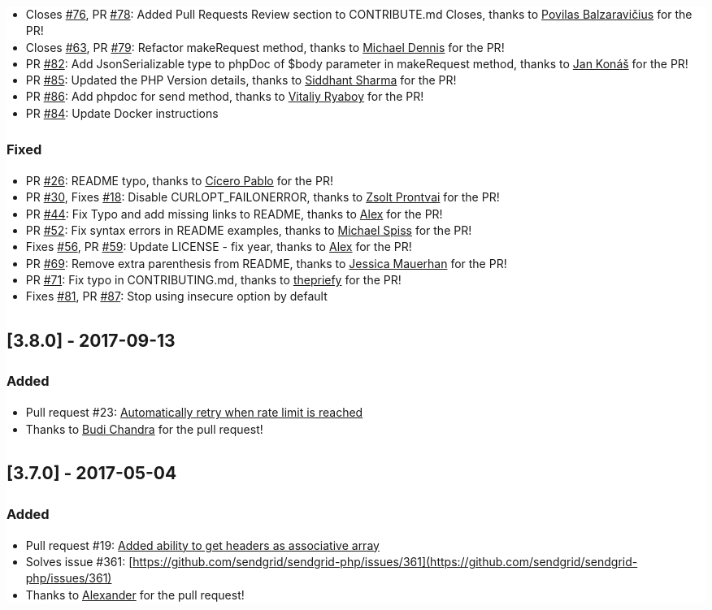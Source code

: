 - Closes [#76](https://github.com/sendgrid/php-http-client/issues/76), PR [#78](https://github.com/sendgrid/php-http-client/pull/78): Added Pull Requests Review section to CONTRIBUTE.md Closes, thanks to [Povilas Balzaravičius](https://github.com/Pawka) for the PR!
- Closes [#63](https://github.com/sendgrid/php-http-client/issues/63), PR [#79](https://github.com/sendgrid/php-http-client/pull/79): Refactor makeRequest method, thanks to [Michael Dennis](https://github.com/michaeljdennis) for the PR!
- PR [#82](https://github.com/sendgrid/php-http-client/pull/82): Add JsonSerializable type to phpDoc of $body parameter in makeRequest method, thanks to [Jan Konáš](https://github.com/jankonas) for the PR!
- PR [#85](https://github.com/sendgrid/php-http-client/pull/85): Updated the PHP Version details, thanks to [Siddhant Sharma](https://github.com/ssiddhantsharma) for the PR!
- PR [#86](https://github.com/sendgrid/php-http-client/pull/86): Add phpdoc for send method, thanks to [Vitaliy Ryaboy](https://github.com/rvitaliy) for the PR!
- PR [#84](https://github.com/sendgrid/php-http-client/pull/84): Update Docker instructions


### Fixed
- PR [#26](https://github.com/sendgrid/php-http-client/pull/26): README typo, thanks to [Cícero Pablo](https://github.com/ciceropablo) for the PR!
- PR [#30](https://github.com/sendgrid/php-http-client/pull/30), Fixes [#18](https://github.com/sendgrid/php-http-client/issues/18): Disable CURLOPT_FAILONERROR, thanks to [Zsolt Prontvai](https://github.com/ProZsolt) for the PR!
- PR [#44](https://github.com/sendgrid/php-http-client/pull/44): Fix Typo and add missing links to README, thanks to [Alex](https://github.com/pushkyn) for the PR!
- PR [#52](https://github.com/sendgrid/php-http-client/pull/52): Fix syntax errors in README examples, thanks to [Michael Spiss](https://github.com/michaelspiss) for the PR!
- Fixes [#56](https://github.com/sendgrid/php-http-client/pull/56), PR [#59](https://github.com/sendgrid/php-http-client/pull/59): Update LICENSE - fix year, thanks to [Alex](https://github.com/pushkyn) for the PR!
- PR [#69](https://github.com/sendgrid/php-http-client/pull/69): Remove extra parenthesis from README, thanks to [Jessica Mauerhan](https://github.com/jmauerhan) for the PR!
- PR [#71](https://github.com/sendgrid/php-http-client/pull/71): Fix typo in CONTRIBUTING.md, thanks to [thepriefy](https://github.com/thepriefy) for the PR!
- Fixes [#81](https://github.com/sendgrid/php-http-client/issues/81), PR [#87](https://github.com/sendgrid/php-http-client/pull/87): Stop using insecure option by default 

## [3.8.0] - 2017-09-13
### Added
- Pull request #23: [Automatically retry when rate limit is reached](https://github.com/sendgrid/php-http-client/pull/23)
- Thanks to [Budi Chandra](https://github.com/budirec) for the pull request!

## [3.7.0] - 2017-05-04
### Added
- Pull request #19: [Added ability to get headers as associative array](https://github.com/sendgrid/php-http-client/pull/19)
- Solves issue #361: [https://github.com/sendgrid/sendgrid-php/issues/361](https://github.com/sendgrid/sendgrid-php/issues/361)
- Thanks to [Alexander](https://github.com/mazanax) for the pull request!

